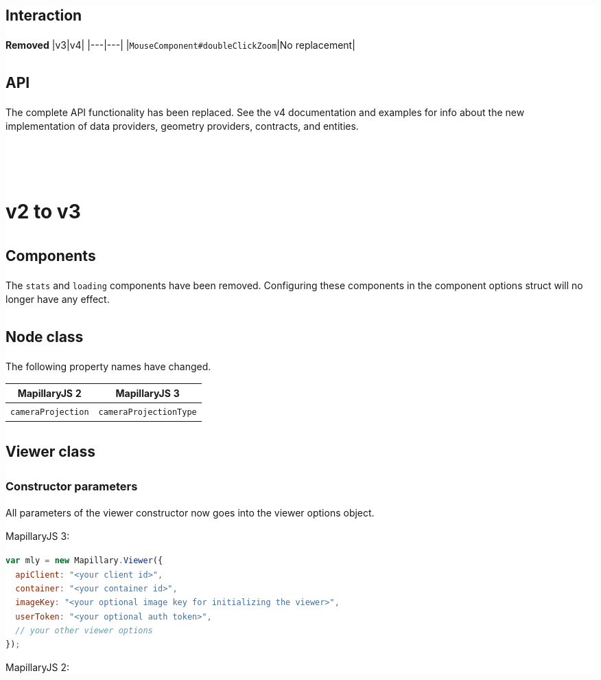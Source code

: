 ## Interaction

**Removed**
|v3|v4|
|---|---|
|`MouseComponent#doubleClickZoom`|No replacement|

## API

The complete API functionality has been replaced. See the v4 documentation and examples for info about the new implementation of data providers, geometry providers, contracts, and entities.

</br>
</br>

# v2 to v3

## Components

The `stats` and `loading` components have been removed. Configuring these components in the component options struct will no longer have any effect.

## Node class

The following property names have changed.

| MapillaryJS 2      | MapillaryJS 3          |
| ------------------ | ---------------------- |
| `cameraProjection` | `cameraProjectionType` |

## Viewer class

### Constructor parameters

All parameters of the viewer constructor now goes into the viewer options object.

MapillaryJS 3:

```js
var mly = new Mapillary.Viewer({
  apiClient: "<your client id>",
  container: "<your container id>",
  imageKey: "<your optional image key for initializing the viewer>",
  userToken: "<your optional auth token>",
  // your other viewer options
});
```

MapillaryJS 2:
